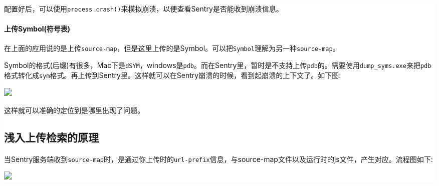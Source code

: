 配置好后，可以使用`process.crash()`来模拟崩溃，以便查看Sentry是否能收到崩溃信息。

#### 上传Symbol(符号表)

在上面的应用说的是上传`source-map`，但是这里上传的是Symbol。可以把`Symbol`理解为另一种`source-map`。

Symbol的格式(后缀)有很多，Mac下是`dSYM`，windows是`pdb`。而在Sentry里，暂时是不支持上传`pdb`的。需要使用`dump_syms.exe`来把`pdb`格式转化成`sym`格式。再上传到Sentry里。这样就可以在Sentry崩溃的时候，看到起崩溃的上下文了。如下图:

![](/images/javaScript-integration-sentry/2.png)

这样就可以准确的定位到是哪里出现了问题。

## 浅入上传检索的原理

当Sentry服务端收到`source-map`时，是通过你上传时的`url-prefix`信息，与source-map文件以及运行时的js文件，产生对应。流程图如下:

![](/images/javaScript-integration-sentry/3.png)
